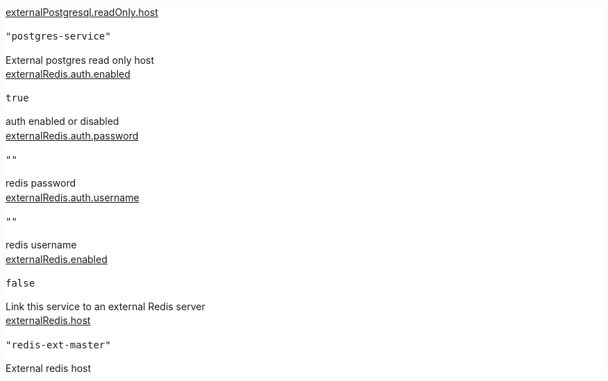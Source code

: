 	
<tr>
    <td id="externalPostgresql--readOnly--host"><div style="max-width: 300px;">
    <a href="./values.yaml#L935">externalPostgresql.readOnly.host</a></div></td>
    <td>
<div style="max-width: 300px;"> <pre>"postgres-service"</pre> </div>
</td>
    <td>External postgres read only host</td>
</tr>

	
<tr>
    <td id="externalRedis--auth--enabled"><div style="max-width: 300px;">
    <a href="./values.yaml#L848">externalRedis.auth.enabled</a></div></td>
    <td>
<div style="max-width: 300px;"> <pre>true</pre> </div>
</td>
    <td>auth enabled or disabled</td>
</tr>

	
<tr>
    <td id="externalRedis--auth--password"><div style="max-width: 300px;">
    <a href="./values.yaml#L854">externalRedis.auth.password</a></div></td>
    <td>
<div style="max-width: 300px;"> <pre>""</pre> </div>
</td>
    <td>redis password</td>
</tr>

	
<tr>
    <td id="externalRedis--auth--username"><div style="max-width: 300px;">
    <a href="./values.yaml#L851">externalRedis.auth.username</a></div></td>
    <td>
<div style="max-width: 300px;"> <pre>""</pre> </div>
</td>
    <td>redis username</td>
</tr>

	
<tr>
    <td id="externalRedis--enabled"><div style="max-width: 300px;">
    <a href="./values.yaml#L841">externalRedis.enabled</a></div></td>
    <td>
<div style="max-width: 300px;"> <pre>false</pre> </div>
</td>
    <td>Link this service to an external Redis server</td>
</tr>

	
<tr>
    <td id="externalRedis--host"><div style="max-width: 300px;">
    <a href="./values.yaml#L844">externalRedis.host</a></div></td>
    <td>
<div style="max-width: 300px;"> <pre>"redis-ext-master"</pre> </div>
</td>
    <td>External redis host</td>
</tr>
